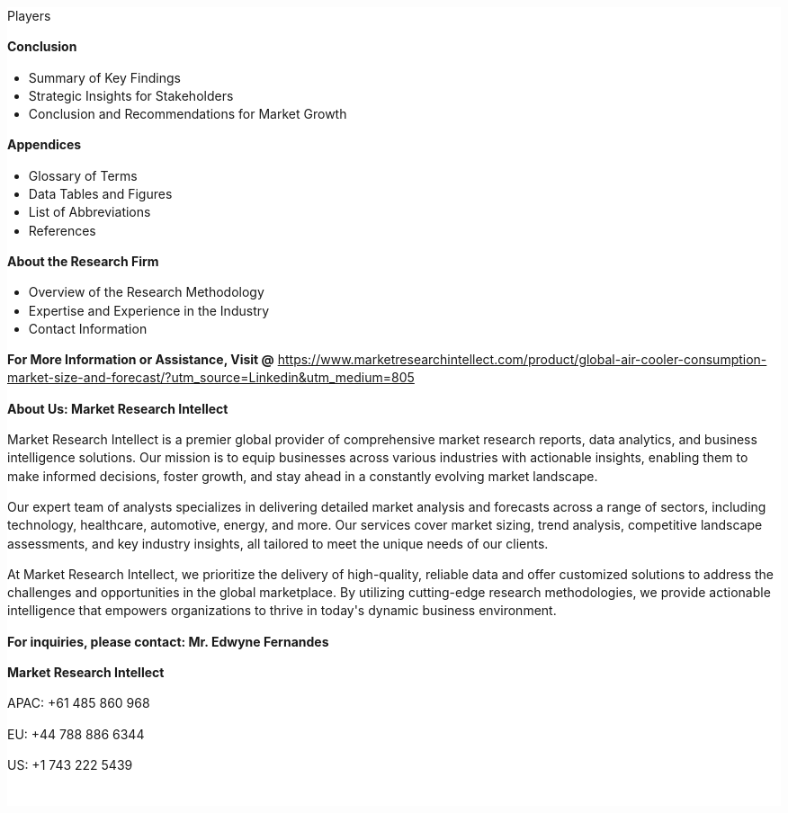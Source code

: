 Players</li></ul><p><strong>Conclusion</strong></p><ul><li>Summary of Key Findings</li><li>Strategic Insights for Stakeholders</li><li>Conclusion and Recommendations for Market Growth</li></ul><p><strong>Appendices</strong></p><ul><li>Glossary of Terms</li><li>Data Tables and Figures</li><li>List of Abbreviations</li><li>References</li></ul><p><strong>About the Research Firm</strong></p><ul><li>Overview of the Research Methodology</li><li>Expertise and Experience in the Industry</li><li>Contact Information</li></ul></div><div class="article-main__content" data-test-id="publishing-text-block"><p><span class="font-[700]"><strong>For More Information or Assistance, Visit @</strong>&nbsp;<a href="https://www.marketresearchintellect.com/product/global-air-cooler-consumption-market-size-and-forecast/?utm_source=Linkedin&utm_medium=805">https://www.marketresearchintellect.com/product/global-air-cooler-consumption-market-size-and-forecast/?utm_source=Linkedin&utm_medium=805</a></span></p><p><strong>About Us: Market Research Intellect</strong></p><p>Market Research Intellect is a premier global provider of comprehensive market research reports, data analytics, and business intelligence solutions. Our mission is to equip businesses across various industries with actionable insights, enabling them to make informed decisions, foster growth, and stay ahead in a constantly evolving market landscape.</p><p>Our expert team of analysts specializes in delivering detailed market analysis and forecasts across a range of sectors, including technology, healthcare, automotive, energy, and more. Our services cover market sizing, trend analysis, competitive landscape assessments, and key industry insights, all tailored to meet the unique needs of our clients.</p><p>At Market Research Intellect, we prioritize the delivery of high-quality, reliable data and offer customized solutions to address the challenges and opportunities in the global marketplace. By utilizing cutting-edge research methodologies, we provide actionable intelligence that empowers organizations to thrive in today's dynamic business environment.</p><p><strong>For inquiries, please contact: Mr. Edwyne Fernandes</strong></p><p><strong>Market Research Intellect</strong></p><p>APAC: +61 485 860 968</p><p>EU: +44 788 886 6344</p><p>US: +1 743 222 5439</p></div><div class="article-main__content" data-test-id="publishing-text-block">&nbsp;</div>

